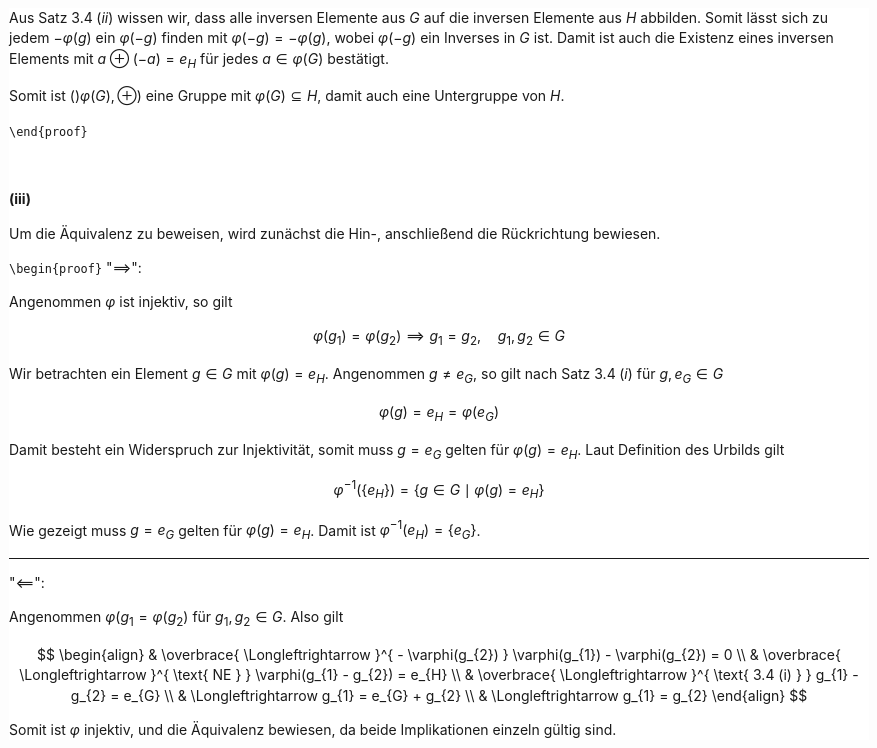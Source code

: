 Aus Satz $3.4 \; (ii)$ wissen wir, dass alle inversen Elemente aus $G$ auf die inversen Elemente aus $H$ abbilden. Somit lässt sich zu jedem $-\varphi(g)$ ein $\varphi(-g)$ finden mit $\varphi(-g) = -\varphi(g)$, wobei $\varphi(-g)$ ein Inverses in $G$ ist. Damit ist auch die Existenz eines inversen Elements mit $a \oplus (-a) = e_{H}$ für jedes $a \in \varphi(G)$ bestätigt.

Somit ist $()\varphi(G), \oplus)$ eine Gruppe mit $\varphi(G) \subseteq H$, damit auch eine Untergruppe von $H$.

`\end{proof}`

<br> 

**(iii)**

Um die Äquivalenz zu beweisen, wird zunächst die Hin-, anschließend die Rückrichtung bewiesen.

`\begin{proof}`
"$\implies$":

Angenommen $\varphi$ ist injektiv, so gilt

$$
\varphi(g_{1}) = \varphi(g_{2}) \implies g_{1} = g_{2}, \quad g_{1},g_{2} \in G
$$

Wir betrachten ein Element $g \in G$ mit $\varphi(g) = e_{H}$. Angenommen $g \neq e_{G}$, so gilt nach Satz $3.4 \; (i)$ für $g, e_{G} \in G$

$$
\varphi(g) = e_{H} = \varphi(e_{G})
$$

Damit besteht ein Widerspruch zur Injektivität, somit muss $g = e_{G}$ gelten für $\varphi(g) = e_{H}$. Laut Definition des Urbilds gilt

$$
\varphi^{-1}(\{ e_{H} \}) = \{ g \in G \mid \varphi(g) = e_{H} \}
$$

Wie gezeigt muss $g = e_{G}$ gelten für $\varphi(g) = e_{H}$. Damit ist $\varphi^{-1}(e_{H}) = \{ e_{G} \}$.

***

"$\impliedby$":

Angenommen $\varphi(g_{1} = \varphi(g_{2})$ für $g_{1},g_{2} \in G$. Also gilt

$$
\begin{align}
 & \overbrace{ \Longleftrightarrow }^{ - \varphi(g_{2}) } \varphi(g_{1}) - \varphi(g_{2}) = 0 \\
 & \overbrace{ \Longleftrightarrow }^{ \text{ NE } } \varphi(g_{1} - g_{2}) = e_{H} \\
 & \overbrace{ \Longleftrightarrow }^{ \text{ 3.4 (i) } } g_{1} - g_{2} = e_{G} \\
 & \Longleftrightarrow g_{1} = e_{G} + g_{2} \\
 & \Longleftrightarrow g_{1} = g_{2}
\end{align}
$$

Somit ist $\varphi$ injektiv, und die Äquivalenz bewiesen, da beide Implikationen einzeln gültig sind.
